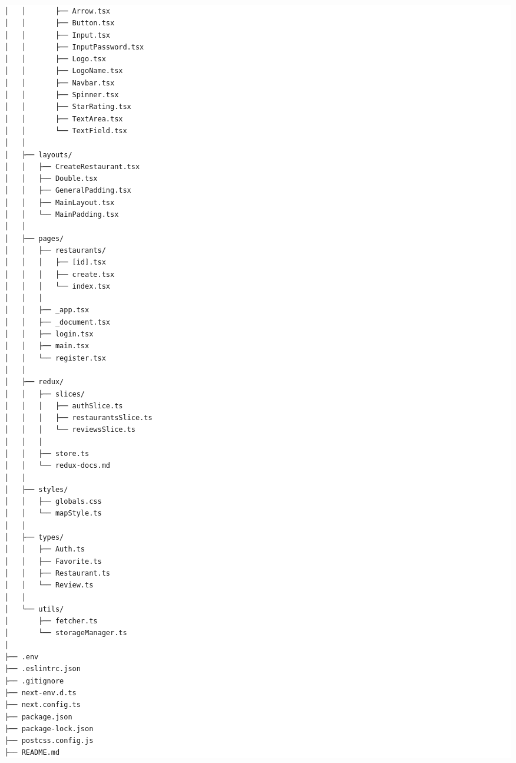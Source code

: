 ```plaintext
│   │       ├── Arrow.tsx
│   │       ├── Button.tsx
│   │       ├── Input.tsx
│   │       ├── InputPassword.tsx
│   │       ├── Logo.tsx
│   │       ├── LogoName.tsx
│   │       ├── Navbar.tsx
│   │       ├── Spinner.tsx
│   │       ├── StarRating.tsx
│   │       ├── TextArea.tsx
│   │       └── TextField.tsx
│   │
│   ├── layouts/
│   │   ├── CreateRestaurant.tsx
│   │   ├── Double.tsx
│   │   ├── GeneralPadding.tsx
│   │   ├── MainLayout.tsx
│   │   └── MainPadding.tsx
│   │
│   ├── pages/
│   │   ├── restaurants/
│   │   │   ├── [id].tsx
│   │   │   ├── create.tsx
│   │   │   └── index.tsx
│   │   │
│   │   ├── _app.tsx
│   │   ├── _document.tsx
│   │   ├── login.tsx
│   │   ├── main.tsx
│   │   └── register.tsx
│   │
│   ├── redux/
│   │   ├── slices/
│   │   │   ├── authSlice.ts
│   │   │   ├── restaurantsSlice.ts
│   │   │   └── reviewsSlice.ts
│   │   │
│   │   ├── store.ts
│   │   └── redux-docs.md
│   │
│   ├── styles/
│   │   ├── globals.css
│   │   └── mapStyle.ts
│   │
│   ├── types/
│   │   ├── Auth.ts
│   │   ├── Favorite.ts
│   │   ├── Restaurant.ts
│   │   └── Review.ts
│   │
│   └── utils/
│       ├── fetcher.ts
│       └── storageManager.ts
│
├── .env
├── .eslintrc.json
├── .gitignore
├── next-env.d.ts
├── next.config.ts
├── package.json
├── package-lock.json
├── postcss.config.js
├── README.md
```